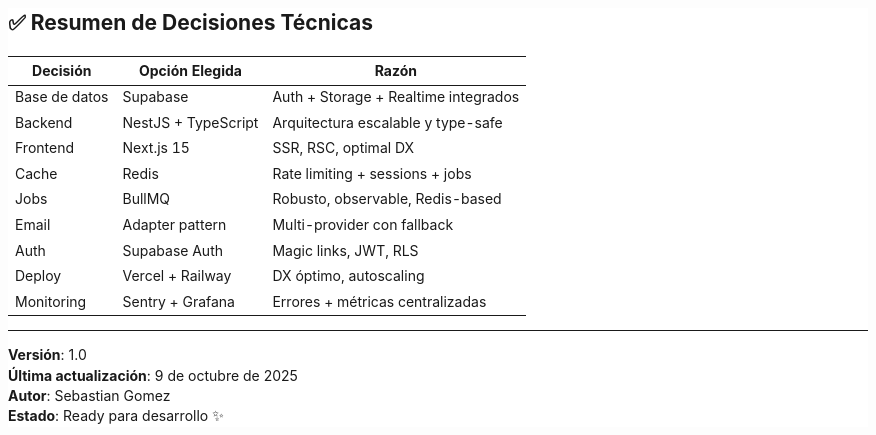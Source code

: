 
## ✅ Resumen de Decisiones Técnicas

| Decisión | Opción Elegida | Razón |
|----------|----------------|-------|
| Base de datos | Supabase | Auth + Storage + Realtime integrados |
| Backend | NestJS + TypeScript | Arquitectura escalable y type-safe |
| Frontend | Next.js 15 | SSR, RSC, optimal DX |
| Cache | Redis | Rate limiting + sessions + jobs |
| Jobs | BullMQ | Robusto, observable, Redis-based |
| Email | Adapter pattern | Multi-provider con fallback |
| Auth | Supabase Auth | Magic links, JWT, RLS |
| Deploy | Vercel + Railway | DX óptimo, autoscaling |
| Monitoring | Sentry + Grafana | Errores + métricas centralizadas |

---

**Versión**: 1.0  
**Última actualización**: 9 de octubre de 2025  
**Autor**: Sebastian Gomez  
**Estado**: Ready para desarrollo ✨

